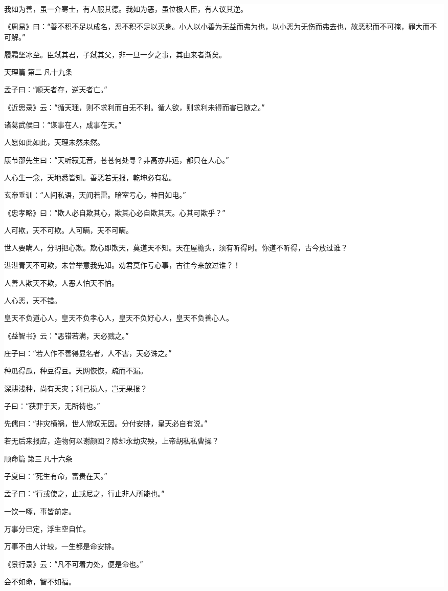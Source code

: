 我如为善，虽一介寒士，有人服其德。我如为恶，虽位极人臣，有人议其逆。  

《周易》曰：“善不积不足以成名，恶不积不足以灭身。小人以小善为无益而弗为也，以小恶为无伤而弗去也，故恶积而不可掩，罪大而不可解。”  

履霜坚冰至。臣弑其君，子弑其父，非一旦一夕之事，其由来者渐矣。  

天理篇 第二 凡十九条  

孟子曰：“顺天者存，逆天者亡。”  

《近思录》云：“循天理，则不求利而自无不利。循人欲，则求利未得而害已随之。”  

诸葛武侯曰：“谋事在人，成事在天。”  

人愿如此如此，天理未然未然。  

康节邵先生曰：“天听寂无音，苍苍何处寻？非高亦非远，都只在人心。”  

人心生一念，天地悉皆知。善恶若无报，乾坤必有私。  

玄帝垂训：“人间私语，天闻若雷。暗室亏心，神目如电。”  

《忠孝略》曰：“欺人必自欺其心，欺其心必自欺其天。心其可欺乎？”  

人可欺，天不可欺。人可瞒，天不可瞒。  

世人要瞒人，分明把心欺。欺心即欺天，莫道天不知。天在屋檐头，须有听得时。你道不听得，古今放过谁？  

湛湛青天不可欺，未曾举意我先知。劝君莫作亏心事，古往今来放过谁？！  

人善人欺天不欺，人恶人怕天不怕。  

人心恶，天不错。  

皇天不负道心人，皇天不负孝心人，皇天不负好心人，皇天不负善心人。  

《益智书》云：“恶错若满，天必戮之。”  

庄子曰：“若人作不善得显名者，人不害，天必诛之。”  

种瓜得瓜，种豆得豆。天网恢恢，疏而不漏。  

深耕浅种，尚有天灾；利己损人，岂无果报？  

子曰：“获罪于天，无所祷也。”  

先儒曰：“非灾横祸，世人常叹无因。分付安排，皇天必自有说。”  

若无后来报应，造物何以谢颜回？除却永劫灾殃，上帝胡私私曹操？  

顺命篇 第三 凡十六条  

子夏曰：“死生有命，富贵在天。”  

孟子曰：“行或使之，止或尼之，行止非人所能也。”  

一饮一啄，事皆前定。  

万事分已定，浮生空自忙。  

万事不由人计较，一生都是命安排。  

《景行录》云：“凡不可着力处，便是命也。”  

会不如命，智不如福。  
